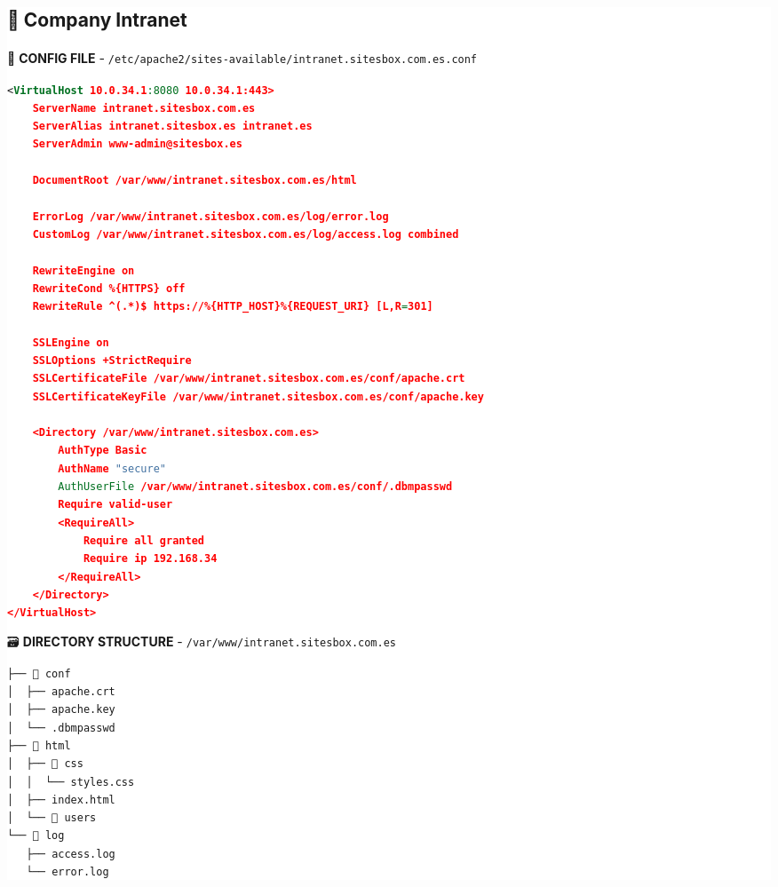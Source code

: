 <div class="page"></div>

## 👔 Company Intranet

📄 **CONFIG FILE** - `/etc/apache2/sites-available/intranet.sitesbox.com.es.conf`

```xml
<VirtualHost 10.0.34.1:8080 10.0.34.1:443>
    ServerName intranet.sitesbox.com.es
    ServerAlias intranet.sitesbox.es intranet.es
    ServerAdmin www-admin@sitesbox.es

    DocumentRoot /var/www/intranet.sitesbox.com.es/html

    ErrorLog /var/www/intranet.sitesbox.com.es/log/error.log
    CustomLog /var/www/intranet.sitesbox.com.es/log/access.log combined

    RewriteEngine on
    RewriteCond %{HTTPS} off
    RewriteRule ^(.*)$ https://%{HTTP_HOST}%{REQUEST_URI} [L,R=301]

    SSLEngine on
    SSLOptions +StrictRequire
    SSLCertificateFile /var/www/intranet.sitesbox.com.es/conf/apache.crt
    SSLCertificateKeyFile /var/www/intranet.sitesbox.com.es/conf/apache.key

    <Directory /var/www/intranet.sitesbox.com.es>
        AuthType Basic
        AuthName "secure"
        AuthUserFile /var/www/intranet.sitesbox.com.es/conf/.dbmpasswd
        Require valid-user
        <RequireAll>
            Require all granted
            Require ip 192.168.34
        </RequireAll>
    </Directory>
</VirtualHost>
```

<div class="page"></div>

🗃️ **DIRECTORY STRUCTURE** - `/var/www/intranet.sitesbox.com.es`

```bash
├── 📁 conf
│  ├── apache.crt
│  ├── apache.key
│  └── .dbmpasswd
├── 📁 html
│  ├── 📁 css
│  │  └── styles.css
│  ├── index.html
│  └── 📁 users
└── 📁 log
   ├── access.log
   └── error.log
```
